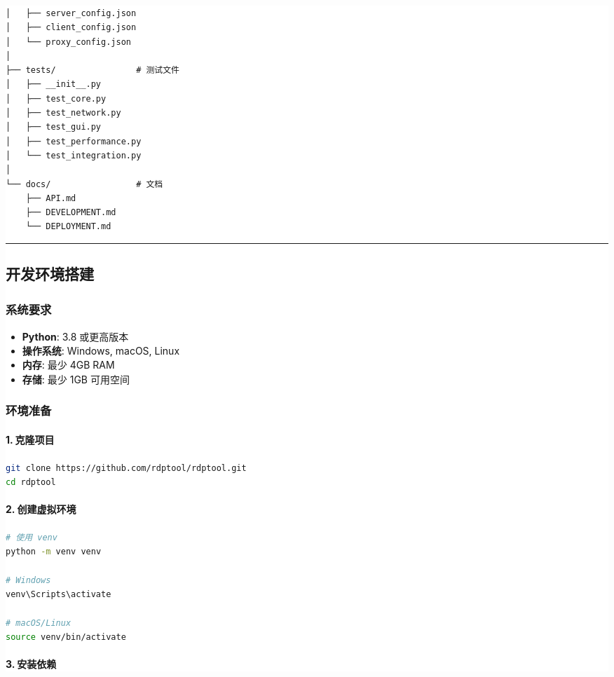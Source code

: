 ```
│   ├── server_config.json
│   ├── client_config.json
│   └── proxy_config.json
│
├── tests/                # 测试文件
│   ├── __init__.py
│   ├── test_core.py
│   ├── test_network.py
│   ├── test_gui.py
│   ├── test_performance.py
│   └── test_integration.py
│
└── docs/                 # 文档
    ├── API.md
    ├── DEVELOPMENT.md
    └── DEPLOYMENT.md
```

---

## 开发环境搭建

### 系统要求

- **Python**: 3.8 或更高版本
- **操作系统**: Windows, macOS, Linux
- **内存**: 最少 4GB RAM
- **存储**: 最少 1GB 可用空间

### 环境准备

#### 1. 克隆项目

```bash
git clone https://github.com/rdptool/rdptool.git
cd rdptool
```

#### 2. 创建虚拟环境

```bash
# 使用 venv
python -m venv venv

# Windows
venv\Scripts\activate

# macOS/Linux
source venv/bin/activate
```

#### 3. 安装依赖
